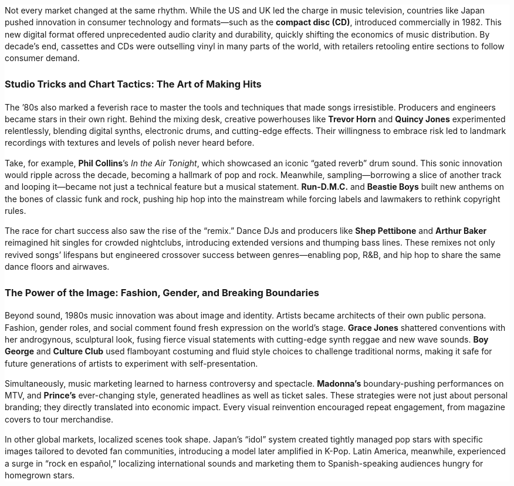 Not every market changed at the same rhythm. While the US and UK led the charge in music television,
countries like Japan pushed innovation in consumer technology and formats—such as the **compact disc
(CD)**, introduced commercially in 1982. This new digital format offered unprecedented audio clarity
and durability, quickly shifting the economics of music distribution. By decade’s end, cassettes and
CDs were outselling vinyl in many parts of the world, with retailers retooling entire sections to
follow consumer demand.

### Studio Tricks and Chart Tactics: The Art of Making Hits

The ’80s also marked a feverish race to master the tools and techniques that made songs
irresistible. Producers and engineers became stars in their own right. Behind the mixing desk,
creative powerhouses like **Trevor Horn** and **Quincy Jones** experimented relentlessly, blending
digital synths, electronic drums, and cutting-edge effects. Their willingness to embrace risk led to
landmark recordings with textures and levels of polish never heard before.

Take, for example, **Phil Collins**’s _In the Air Tonight_, which showcased an iconic “gated reverb”
drum sound. This sonic innovation would ripple across the decade, becoming a hallmark of pop and
rock. Meanwhile, sampling—borrowing a slice of another track and looping it—became not just a
technical feature but a musical statement. **Run-D.M.C.** and **Beastie Boys** built new anthems on
the bones of classic funk and rock, pushing hip hop into the mainstream while forcing labels and
lawmakers to rethink copyright rules.

The race for chart success also saw the rise of the “remix.” Dance DJs and producers like **Shep
Pettibone** and **Arthur Baker** reimagined hit singles for crowded nightclubs, introducing extended
versions and thumping bass lines. These remixes not only revived songs’ lifespans but engineered
crossover success between genres—enabling pop, R&B, and hip hop to share the same dance floors and
airwaves.

### The Power of the Image: Fashion, Gender, and Breaking Boundaries

Beyond sound, 1980s music innovation was about image and identity. Artists became architects of
their own public persona. Fashion, gender roles, and social comment found fresh expression on the
world’s stage. **Grace Jones** shattered conventions with her androgynous, sculptural look, fusing
fierce visual statements with cutting-edge synth reggae and new wave sounds. **Boy George** and
**Culture Club** used flamboyant costuming and fluid style choices to challenge traditional norms,
making it safe for future generations of artists to experiment with self-presentation.

Simultaneously, music marketing learned to harness controversy and spectacle. **Madonna’s**
boundary-pushing performances on MTV, and **Prince’s** ever-changing style, generated headlines as
well as ticket sales. These strategies were not just about personal branding; they directly
translated into economic impact. Every visual reinvention encouraged repeat engagement, from
magazine covers to tour merchandise.

In other global markets, localized scenes took shape. Japan’s “idol” system created tightly managed
pop stars with specific images tailored to devoted fan communities, introducing a model later
amplified in K-Pop. Latin America, meanwhile, experienced a surge in “rock en español,” localizing
international sounds and marketing them to Spanish-speaking audiences hungry for homegrown stars.
